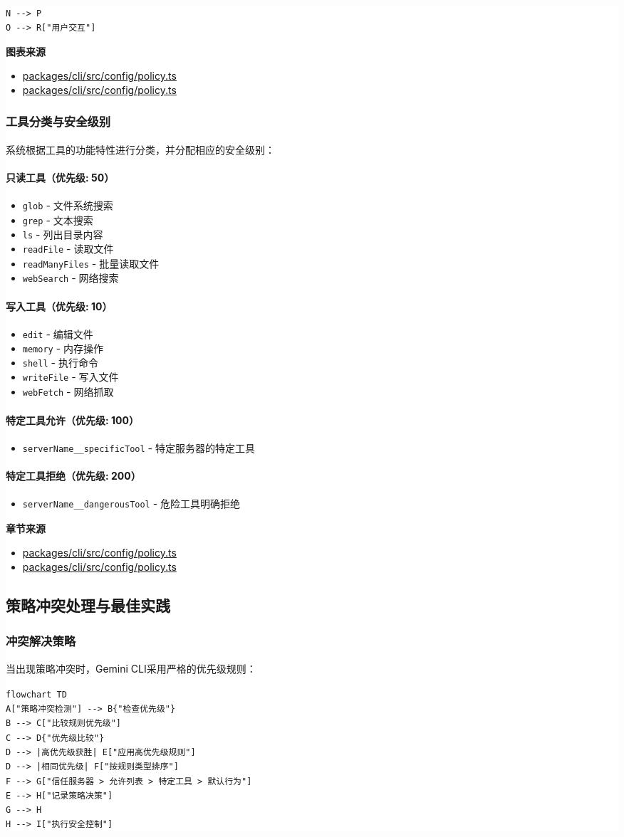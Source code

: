 ```mermaid
N --> P
O --> R["用户交互"]
```

**图表来源**
- [packages/cli/src/config/policy.ts](file://packages/cli/src/config/policy.ts#L32-L45)
- [packages/cli/src/config/policy.ts](file://packages/cli/src/config/policy.ts#L60-L183)

### 工具分类与安全级别

系统根据工具的功能特性进行分类，并分配相应的安全级别：

#### 只读工具（优先级: 50）
- `glob` - 文件系统搜索
- `grep` - 文本搜索
- `ls` - 列出目录内容
- `readFile` - 读取文件
- `readManyFiles` - 批量读取文件
- `webSearch` - 网络搜索

#### 写入工具（优先级: 10）
- `edit` - 编辑文件
- `memory` - 内存操作
- `shell` - 执行命令
- `writeFile` - 写入文件
- `webFetch` - 网络抓取

#### 特定工具允许（优先级: 100）
- `serverName__specificTool` - 特定服务器的特定工具

#### 特定工具拒绝（优先级: 200）
- `serverName__dangerousTool` - 危险工具明确拒绝

**章节来源**
- [packages/cli/src/config/policy.ts](file://packages/cli/src/config/policy.ts#L15-L30)
- [packages/cli/src/config/policy.ts](file://packages/cli/src/config/policy.ts#L140-L183)

## 策略冲突处理与最佳实践

### 冲突解决策略

当出现策略冲突时，Gemini CLI采用严格的优先级规则：

```mermaid
flowchart TD
A["策略冲突检测"] --> B{"检查优先级"}
B --> C["比较规则优先级"]
C --> D{"优先级比较"}
D --> |高优先级获胜| E["应用高优先级规则"]
D --> |相同优先级| F["按规则类型排序"]
F --> G["信任服务器 > 允许列表 > 特定工具 > 默认行为"]
E --> H["记录策略决策"]
G --> H
H --> I["执行安全控制"]
```
